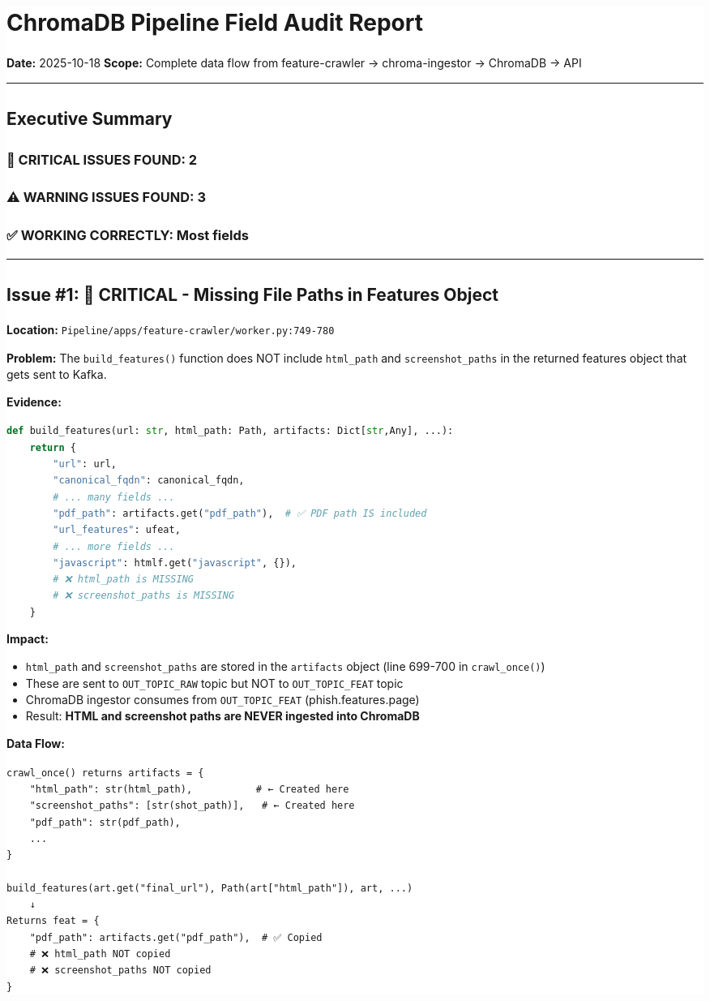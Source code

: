 # ChromaDB Pipeline Field Audit Report
**Date:** 2025-10-18
**Scope:** Complete data flow from feature-crawler → chroma-ingestor → ChromaDB → API

---

## Executive Summary

### 🔴 CRITICAL ISSUES FOUND: 2
### ⚠️ WARNING ISSUES FOUND: 3
### ✅ WORKING CORRECTLY: Most fields

---

## Issue #1: 🔴 CRITICAL - Missing File Paths in Features Object

**Location:** `Pipeline/apps/feature-crawler/worker.py:749-780`

**Problem:** The `build_features()` function does NOT include `html_path` and `screenshot_paths` in the returned features object that gets sent to Kafka.

**Evidence:**
```python
def build_features(url: str, html_path: Path, artifacts: Dict[str,Any], ...):
    return {
        "url": url,
        "canonical_fqdn": canonical_fqdn,
        # ... many fields ...
        "pdf_path": artifacts.get("pdf_path"),  # ✅ PDF path IS included
        "url_features": ufeat,
        # ... more fields ...
        "javascript": htmlf.get("javascript", {}),
        # ❌ html_path is MISSING
        # ❌ screenshot_paths is MISSING
    }
```

**Impact:**
- `html_path` and `screenshot_paths` are stored in the `artifacts` object (line 699-700 in `crawl_once()`)
- These are sent to `OUT_TOPIC_RAW` topic but NOT to `OUT_TOPIC_FEAT` topic
- ChromaDB ingestor consumes from `OUT_TOPIC_FEAT` (phish.features.page)
- Result: **HTML and screenshot paths are NEVER ingested into ChromaDB**

**Data Flow:**
```
crawl_once() returns artifacts = {
    "html_path": str(html_path),           # ← Created here
    "screenshot_paths": [str(shot_path)],   # ← Created here
    "pdf_path": str(pdf_path),
    ...
}

build_features(art.get("final_url"), Path(art["html_path"]), art, ...)
    ↓
Returns feat = {
    "pdf_path": artifacts.get("pdf_path"),  # ✅ Copied
    # ❌ html_path NOT copied
    # ❌ screenshot_paths NOT copied
}

```